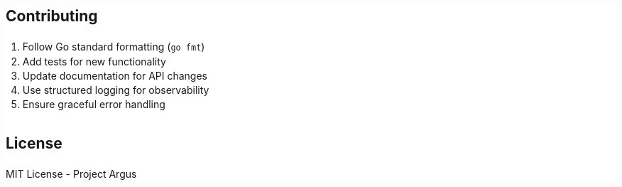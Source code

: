 ## Contributing

1. Follow Go standard formatting (`go fmt`)
2. Add tests for new functionality
3. Update documentation for API changes
4. Use structured logging for observability
5. Ensure graceful error handling

## License

MIT License - Project Argus
